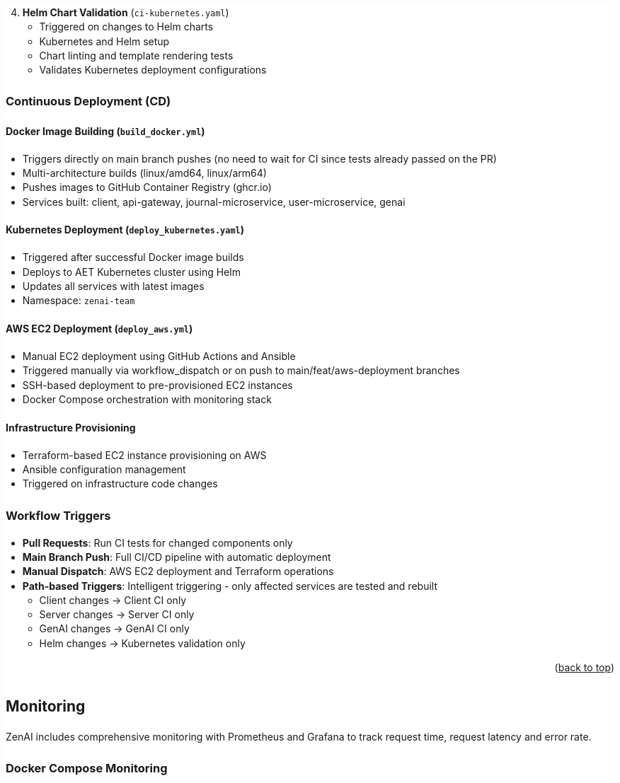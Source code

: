 4. **Helm Chart Validation** (`ci-kubernetes.yaml`)
   - Triggered on changes to Helm charts
   - Kubernetes and Helm setup
   - Chart linting and template rendering tests
   - Validates Kubernetes deployment configurations

### Continuous Deployment (CD)

#### Docker Image Building (`build_docker.yml`)
- Triggers directly on main branch pushes (no need to wait for CI since tests already passed on the PR)
- Multi-architecture builds (linux/amd64, linux/arm64)
- Pushes images to GitHub Container Registry (ghcr.io)
- Services built: client, api-gateway, journal-microservice, user-microservice, genai

#### Kubernetes Deployment (`deploy_kubernetes.yaml`)
- Triggered after successful Docker image builds
- Deploys to AET Kubernetes cluster using Helm
- Updates all services with latest images
- Namespace: `zenai-team`

#### AWS EC2 Deployment (`deploy_aws.yml`)
- Manual EC2 deployment using GitHub Actions and Ansible
- Triggered manually via workflow_dispatch or on push to main/feat/aws-deployment branches
- SSH-based deployment to pre-provisioned EC2 instances
- Docker Compose orchestration with monitoring stack

#### Infrastructure Provisioning
- Terraform-based EC2 instance provisioning on AWS  
- Ansible configuration management
- Triggered on infrastructure code changes

### Workflow Triggers

- **Pull Requests**: Run CI tests for changed components only
- **Main Branch Push**: Full CI/CD pipeline with automatic deployment
- **Manual Dispatch**: AWS EC2 deployment and Terraform operations
- **Path-based Triggers**: Intelligent triggering - only affected services are tested and rebuilt
  - Client changes → Client CI only
  - Server changes → Server CI only  
  - GenAI changes → GenAI CI only
  - Helm changes → Kubernetes validation only

<p align="right">(<a href="#readme-top">back to top</a>)</p>


## Monitoring

ZenAI includes comprehensive monitoring with Prometheus and Grafana to track request time, request latency and error rate.

### Docker Compose Monitoring
